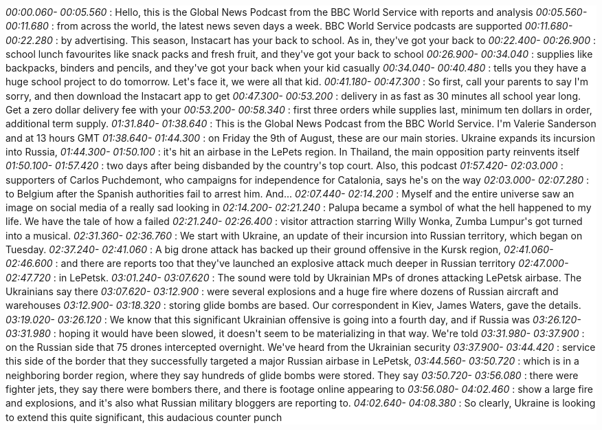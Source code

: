 *00:00.060- 00:05.560* :  Hello, this is the Global News Podcast from the BBC World Service with reports and analysis
*00:05.560- 00:11.680* :  from across the world, the latest news seven days a week. BBC World Service podcasts are supported
*00:11.680- 00:22.280* :  by advertising. This season, Instacart has your back to school. As in, they've got your back to
*00:22.400- 00:26.900* :  school lunch favourites like snack packs and fresh fruit, and they've got your back to school
*00:26.900- 00:34.040* :  supplies like backpacks, binders and pencils, and they've got your back when your kid casually
*00:34.040- 00:40.480* :  tells you they have a huge school project to do tomorrow. Let's face it, we were all that kid.
*00:41.180- 00:47.300* :  So first, call your parents to say I'm sorry, and then download the Instacart app to get
*00:47.300- 00:53.200* :  delivery in as fast as 30 minutes all school year long. Get a zero dollar delivery fee with your
*00:53.200- 00:58.340* :  first three orders while supplies last, minimum ten dollars in order, additional term supply.
*01:31.840- 01:38.640* :  This is the Global News Podcast from the BBC World Service. I'm Valerie Sanderson and at 13 hours GMT
*01:38.640- 01:44.300* :  on Friday the 9th of August, these are our main stories. Ukraine expands its incursion into Russia,
*01:44.300- 01:50.100* :  it's hit an airbase in the LePets region. In Thailand, the main opposition party reinvents itself
*01:50.100- 01:57.420* :  two days after being disbanded by the country's top court. Also, this podcast
*01:57.420- 02:03.000* :  supporters of Carlos Puchdemont, who campaigns for independence for Catalonia, says he's on the way
*02:03.000- 02:07.280* :  to Belgium after the Spanish authorities fail to arrest him. And...
*02:07.440- 02:14.200* :  Myself and the entire universe saw an image on social media of a really sad looking in
*02:14.200- 02:21.240* :  Palupa became a symbol of what the hell happened to my life. We have the tale of how a failed
*02:21.240- 02:26.400* :  visitor attraction starring Willy Wonka, Zumba Lumpur's got turned into a musical.
*02:31.360- 02:36.760* :  We start with Ukraine, an update of their incursion into Russian territory, which began on Tuesday.
*02:37.240- 02:41.060* :  A big drone attack has backed up their ground offensive in the Kursk region,
*02:41.060- 02:46.600* :  and there are reports too that they've launched an explosive attack much deeper in Russian territory
*02:47.000- 02:47.720* :  in LePetsk.
*03:01.240- 03:07.620* :  The sound were told by Ukrainian MPs of drones attacking LePetsk airbase. The Ukrainians say there
*03:07.620- 03:12.900* :  were several explosions and a huge fire where dozens of Russian aircraft and warehouses
*03:12.900- 03:18.320* :  storing glide bombs are based. Our correspondent in Kiev, James Waters, gave the details.
*03:19.020- 03:26.120* :  We know that this significant Ukrainian offensive is going into a fourth day, and if Russia was
*03:26.120- 03:31.980* :  hoping it would have been slowed, it doesn't seem to be materializing in that way. We're told
*03:31.980- 03:37.900* :  on the Russian side that 75 drones intercepted overnight. We've heard from the Ukrainian security
*03:37.900- 03:44.420* :  service this side of the border that they successfully targeted a major Russian airbase in LePetsk,
*03:44.560- 03:50.720* :  which is in a neighboring border region, where they say hundreds of glide bombs were stored. They say
*03:50.720- 03:56.080* :  there were fighter jets, they say there were bombers there, and there is footage online appearing to
*03:56.080- 04:02.460* :  show a large fire and explosions, and it's also what Russian military bloggers are reporting to.
*04:02.640- 04:08.380* :  So clearly, Ukraine is looking to extend this quite significant, this audacious counter punch